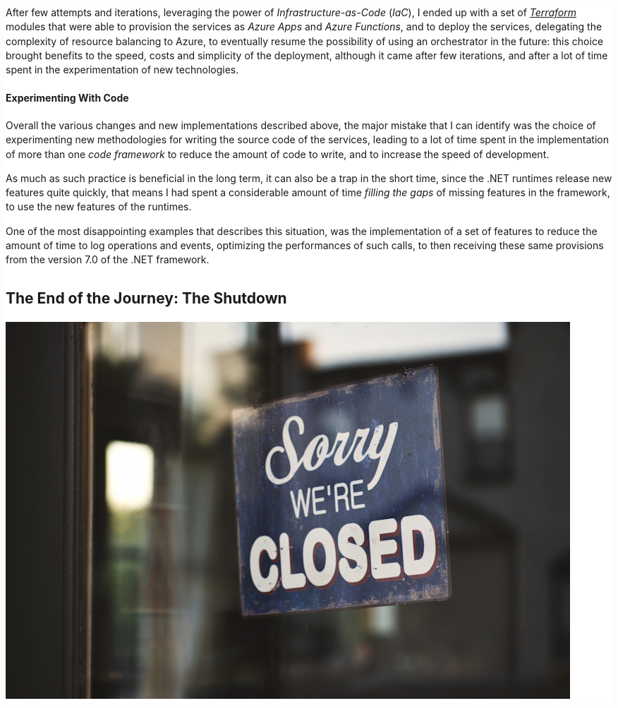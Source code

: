 After few attempts and iterations, leveraging the power of _Infrastructure-as-Code_ (_IaC_), I ended up with a set of _[Terraform](https://www.terraform.io)_ modules that were able to provision the services as _Azure Apps_ and _Azure Functions_, and to deploy the services, delegating the complexity of resource balancing to Azure, to eventually resume the possibility of using an orchestrator in the future: this choice brought benefits to the speed, costs and simplicity of the deployment, although it came after few iterations, and after a lot of time spent in the experimentation of new technologies.

#### Experimenting With Code

Overall the various changes and new implementations described above, the major mistake that I can identify was the choice of experimenting new methodologies for writing the source code of the services, leading to a lot of time spent in the implementation of more than one _code framework_ to reduce the amount of code to write, and to increase the speed of development.

As much as such practice is beneficial in the long term, it can also be a trap in the short time, since the .NET runtimes release new features quite quickly, that means I had spent a considerable amount of time _filling the gaps_ of missing features in the framework, to use the new features of the runtimes.

One of the most disappointing examples that describes this situation, was the implementation of a set of features to reduce the amount of time to log operations and events, optimizing the performances of such calls, to then receiving these same provisions from the version 7.0 of the .NET framework.

## The End of the Journey: The Shutdown

![Close](/assets/img/2023-06-06-story-of-a-successful-failure/we-are-closed-wooden-sign.png)
